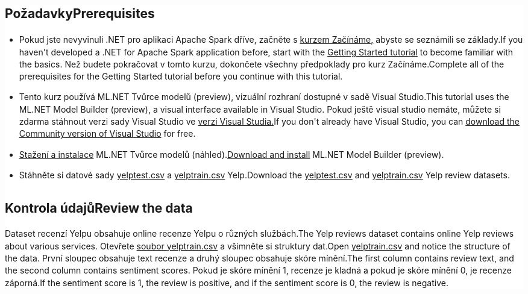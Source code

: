 ## <a name="prerequisites"></a><span data-ttu-id="3e31a-112">Požadavky</span><span class="sxs-lookup"><span data-stu-id="3e31a-112">Prerequisites</span></span>

* <span data-ttu-id="3e31a-113">Pokud jste nevyvinuli .NET pro aplikaci Apache Spark dříve, začněte s [kurzem Začínáme,](get-started.md) abyste se seznámili se základy.</span><span class="sxs-lookup"><span data-stu-id="3e31a-113">If you haven't developed a .NET for Apache Spark application before, start with the [Getting Started tutorial](get-started.md) to become familiar with the basics.</span></span> <span data-ttu-id="3e31a-114">Než budete pokračovat v tomto kurzu, dokončete všechny předpoklady pro kurz Začínáme.</span><span class="sxs-lookup"><span data-stu-id="3e31a-114">Complete all of the prerequisites for the Getting Started tutorial before you continue with this tutorial.</span></span>

* <span data-ttu-id="3e31a-115">Tento kurz používá ML.NET Tvůrce modelů (preview), vizuální rozhraní dostupné v sadě Visual Studio.</span><span class="sxs-lookup"><span data-stu-id="3e31a-115">This tutorial uses the ML.NET Model Builder (preview), a visual interface available in Visual Studio.</span></span> <span data-ttu-id="3e31a-116">Pokud ještě visual studio nemáte, můžete si zdarma stáhnout verzi sady Visual Studio ve [verzi Visual Studia.](https://visualstudio.microsoft.com/downloads/)</span><span class="sxs-lookup"><span data-stu-id="3e31a-116">If you don't already have Visual Studio, you can [download the Community version of Visual Studio](https://visualstudio.microsoft.com/downloads/) for free.</span></span>

* <span data-ttu-id="3e31a-117">[Stažení a instalace](https://marketplace.visualstudio.com/items?itemName=MLNET.07) ML.NET Tvůrce modelů (náhled).</span><span class="sxs-lookup"><span data-stu-id="3e31a-117">[Download and install](https://marketplace.visualstudio.com/items?itemName=MLNET.07) ML.NET Model Builder (preview).</span></span>

* <span data-ttu-id="3e31a-118">Stáhněte si datové sady [yelptest.csv](https://github.com/dotnet/spark/blob/master/examples/Microsoft.Spark.CSharp.Examples/MachineLearning/Sentiment/Resources/yelptest.csv) a [yelptrain.csv](https://github.com/dotnet/spark/blob/master/examples/Microsoft.Spark.CSharp.Examples/MachineLearning/Sentiment/Resources/yelptrain.csv) Yelp.</span><span class="sxs-lookup"><span data-stu-id="3e31a-118">Download the [yelptest.csv](https://github.com/dotnet/spark/blob/master/examples/Microsoft.Spark.CSharp.Examples/MachineLearning/Sentiment/Resources/yelptest.csv) and [yelptrain.csv](https://github.com/dotnet/spark/blob/master/examples/Microsoft.Spark.CSharp.Examples/MachineLearning/Sentiment/Resources/yelptrain.csv) Yelp review datasets.</span></span>

## <a name="review-the-data"></a><span data-ttu-id="3e31a-119">Kontrola údajů</span><span class="sxs-lookup"><span data-stu-id="3e31a-119">Review the data</span></span>

<span data-ttu-id="3e31a-120">Dataset recenzí Yelpu obsahuje online recenze Yelpu o různých službách.</span><span class="sxs-lookup"><span data-stu-id="3e31a-120">The Yelp reviews dataset contains online Yelp reviews about various services.</span></span> <span data-ttu-id="3e31a-121">Otevřete [soubor yelptrain.csv](https://github.com/dotnet/spark/blob/master/examples/Microsoft.Spark.CSharp.Examples/MachineLearning/Sentiment/Resources/yelptrain.csv) a všimněte si struktury dat.</span><span class="sxs-lookup"><span data-stu-id="3e31a-121">Open [yelptrain.csv](https://github.com/dotnet/spark/blob/master/examples/Microsoft.Spark.CSharp.Examples/MachineLearning/Sentiment/Resources/yelptrain.csv) and notice the structure of the data.</span></span> <span data-ttu-id="3e31a-122">První sloupec obsahuje text recenze a druhý sloupec obsahuje skóre mínění.</span><span class="sxs-lookup"><span data-stu-id="3e31a-122">The first column contains review text, and the second column contains sentiment scores.</span></span> <span data-ttu-id="3e31a-123">Pokud je skóre mínění 1, recenze je kladná a pokud je skóre mínění 0, je recenze záporná.</span><span class="sxs-lookup"><span data-stu-id="3e31a-123">If the sentiment score is 1, the review is positive, and if the sentiment score is 0, the review is negative.</span></span>
